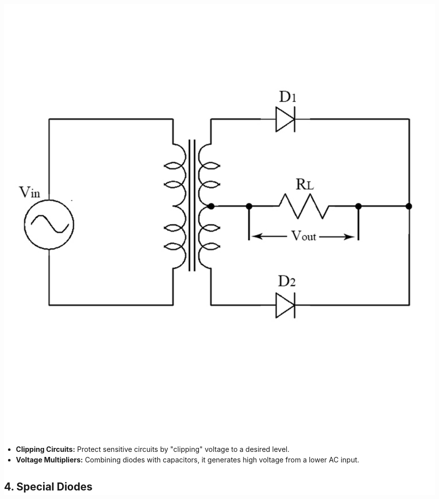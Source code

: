 ![](e2.png)

- **Clipping Circuits:** Protect sensitive circuits by "clipping" voltage to a desired level.
- **Voltage Multipliers:** Combining diodes with capacitors, it generates high voltage from a lower AC input.

## **4. Special Diodes**
